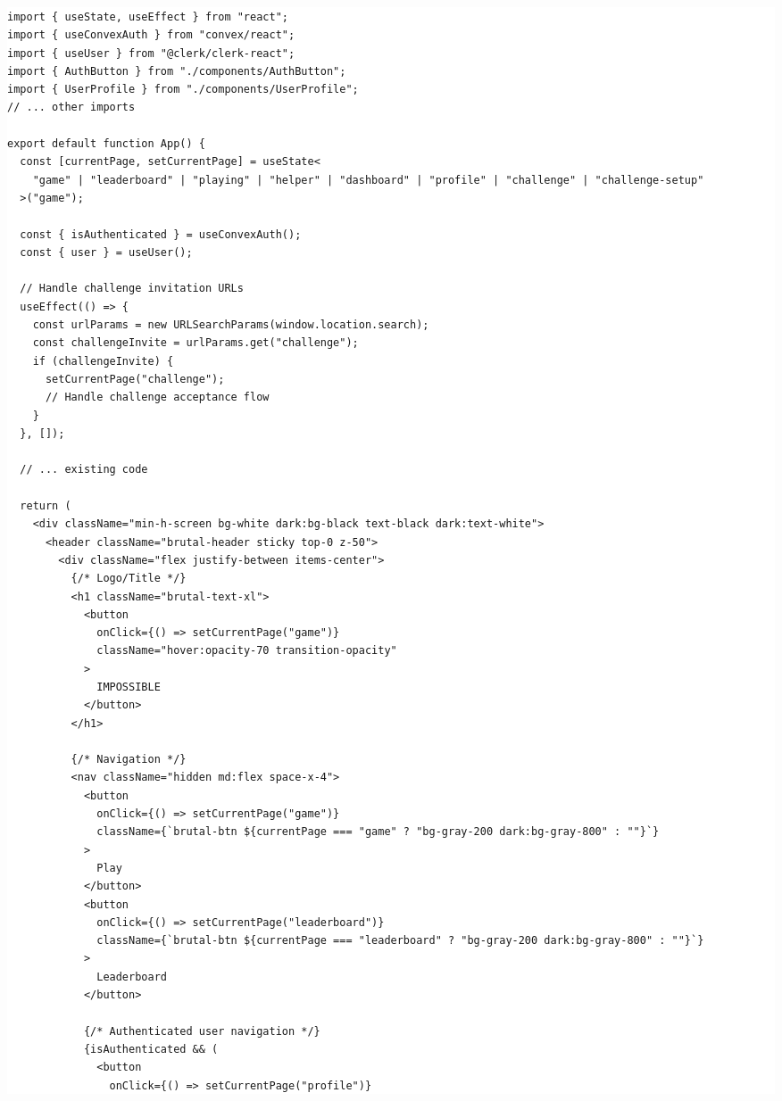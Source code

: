 ```tsx
import { useState, useEffect } from "react";
import { useConvexAuth } from "convex/react";
import { useUser } from "@clerk/clerk-react";
import { AuthButton } from "./components/AuthButton";
import { UserProfile } from "./components/UserProfile";
// ... other imports

export default function App() {
  const [currentPage, setCurrentPage] = useState<
    "game" | "leaderboard" | "playing" | "helper" | "dashboard" | "profile" | "challenge" | "challenge-setup"
  >("game");

  const { isAuthenticated } = useConvexAuth();
  const { user } = useUser();

  // Handle challenge invitation URLs
  useEffect(() => {
    const urlParams = new URLSearchParams(window.location.search);
    const challengeInvite = urlParams.get("challenge");
    if (challengeInvite) {
      setCurrentPage("challenge");
      // Handle challenge acceptance flow
    }
  }, []);

  // ... existing code

  return (
    <div className="min-h-screen bg-white dark:bg-black text-black dark:text-white">
      <header className="brutal-header sticky top-0 z-50">
        <div className="flex justify-between items-center">
          {/* Logo/Title */}
          <h1 className="brutal-text-xl">
            <button
              onClick={() => setCurrentPage("game")}
              className="hover:opacity-70 transition-opacity"
            >
              IMPOSSIBLE
            </button>
          </h1>

          {/* Navigation */}
          <nav className="hidden md:flex space-x-4">
            <button
              onClick={() => setCurrentPage("game")}
              className={`brutal-btn ${currentPage === "game" ? "bg-gray-200 dark:bg-gray-800" : ""}`}
            >
              Play
            </button>
            <button
              onClick={() => setCurrentPage("leaderboard")}
              className={`brutal-btn ${currentPage === "leaderboard" ? "bg-gray-200 dark:bg-gray-800" : ""}`}
            >
              Leaderboard
            </button>

            {/* Authenticated user navigation */}
            {isAuthenticated && (
              <button
                onClick={() => setCurrentPage("profile")}
```